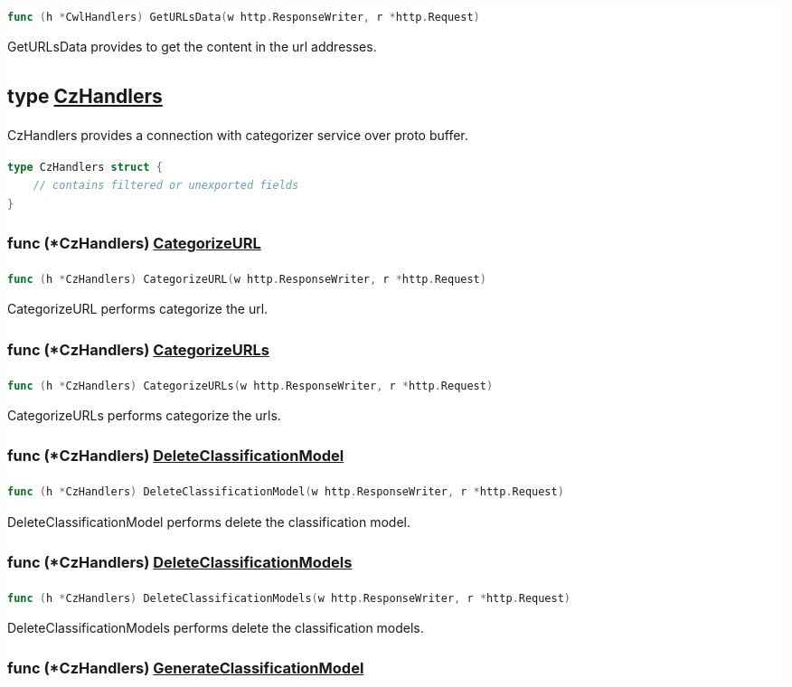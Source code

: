 ```go
func (h *CwlHandlers) GetURLsData(w http.ResponseWriter, r *http.Request)
```

GetURLsData provides to get the content in the url addresses\.

## type [CzHandlers](<https://github.com/mtnmunuklu/Lescatit/blob/main/api/handlers/catze.go#L26-L29>)

CzHandlers provides a connection with categorizer service over proto buffer\.

```go
type CzHandlers struct {
    // contains filtered or unexported fields
}
```

### func \(\*CzHandlers\) [CategorizeURL](<https://github.com/mtnmunuklu/Lescatit/blob/main/api/handlers/catze.go#L37>)

```go
func (h *CzHandlers) CategorizeURL(w http.ResponseWriter, r *http.Request)
```

CategorizeURL performs categorize the url\.

### func \(\*CzHandlers\) [CategorizeURLs](<https://github.com/mtnmunuklu/Lescatit/blob/main/api/handlers/catze.go#L67>)

```go
func (h *CzHandlers) CategorizeURLs(w http.ResponseWriter, r *http.Request)
```

CategorizeURLs performs categorize the urls\.

### func \(\*CzHandlers\) [DeleteClassificationModel](<https://github.com/mtnmunuklu/Lescatit/blob/main/api/handlers/catze.go#L227>)

```go
func (h *CzHandlers) DeleteClassificationModel(w http.ResponseWriter, r *http.Request)
```

DeleteClassificationModel performs delete the classification model\.

### func \(\*CzHandlers\) [DeleteClassificationModels](<https://github.com/mtnmunuklu/Lescatit/blob/main/api/handlers/catze.go#L262>)

```go
func (h *CzHandlers) DeleteClassificationModels(w http.ResponseWriter, r *http.Request)
```

DeleteClassificationModels performs delete the classification models\.

### func \(\*CzHandlers\) [GenerateClassificationModel](<https://github.com/mtnmunuklu/Lescatit/blob/main/api/handlers/catze.go#L112>)

